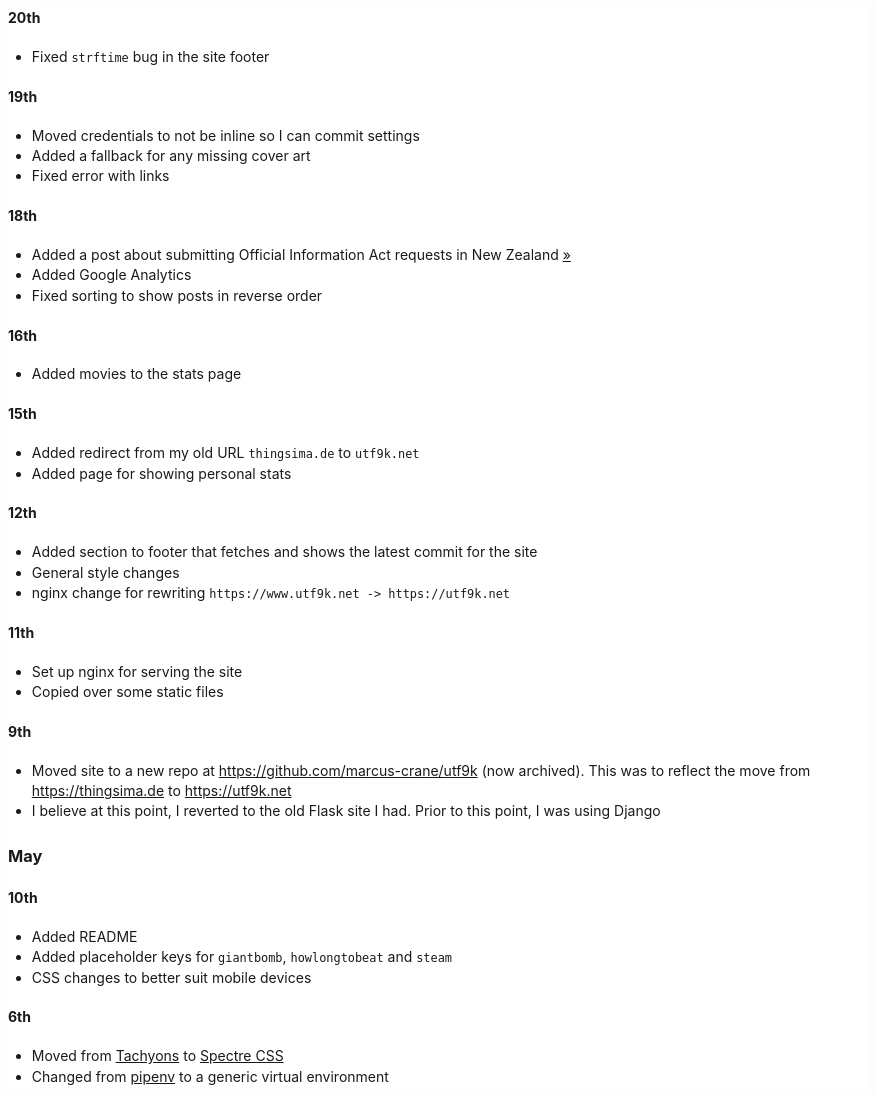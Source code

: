 #### 20th

* Fixed `strftime` bug in the site footer

#### 19th

* Moved credentials to not be inline so I can commit settings
* Added a fallback for any missing cover art
* Fixed error with links

#### 18th

* Added a post about submitting Official Information Act requests in New Zealand [»](/blog/nz-oia-guide)
* Added Google Analytics
* Fixed sorting to show posts in reverse order

#### 16th

* Added movies to the stats page

#### 15th

* Added redirect from my old URL `thingsima.de` to `utf9k.net`
* Added page for showing personal stats

#### 12th

* Added section to footer that fetches and shows the latest commit for the site
* General style changes
* nginx change for rewriting `https://www.utf9k.net -> https://utf9k.net`

#### 11th

* Set up nginx for serving the site
* Copied over some static files

#### 9th

* Moved site to a new repo at https://github.com/marcus-crane/utf9k (now archived). This was to reflect the move from https://thingsima.de to https://utf9k.net
* I believe at this point, I reverted to the old Flask site I had. Prior to this point, I was using Django

### May

#### 10th

* Added README
* Added placeholder keys for `giantbomb`, `howlongtobeat` and `steam`
* CSS changes to better suit mobile devices

#### 6th

* Moved from [Tachyons](https://tachyons.io/) to [Spectre CSS](https://picturepan2.github.io/spectre/)
* Changed from [pipenv](https://github.com/pypa/pipenv) to a generic virtual environment
